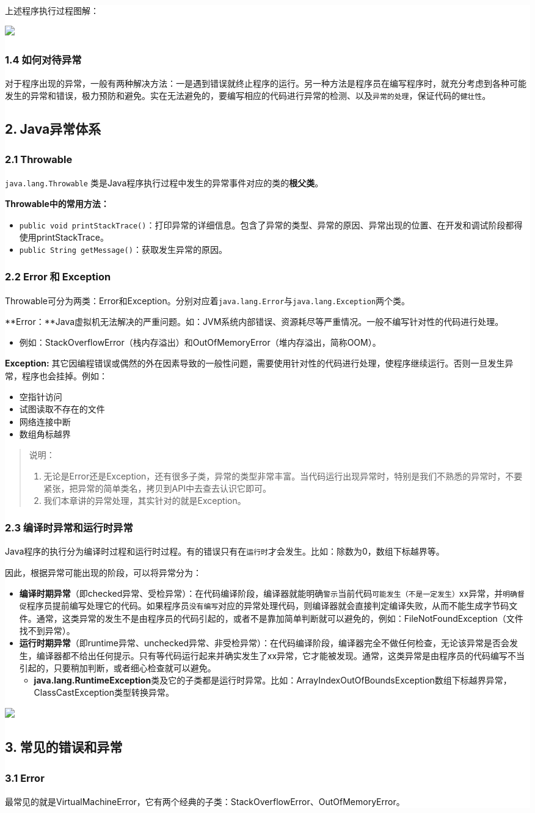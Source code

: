 上述程序执行过程图解：

![](images/异常产生过程.png)

### 1.4 如何对待异常
 对于程序出现的异常，一般有两种解决方法：一是遇到错误就终止程序的运行。另一种方法是程序员在编写程序时，就充分考虑到各种可能发生的异常和错误，极力预防和避免。实在无法避免的，要编写相应的代码进行异常的检测、以及`异常的处理`，保证代码的`健壮性`。

## 2. Java异常体系
### 2.1 Throwable
`java.lang.Throwable` 类是Java程序执行过程中发生的异常事件对应的类的**根父类**。

**Throwable中的常用方法：**

+ `public void printStackTrace()`：打印异常的详细信息。包含了异常的类型、异常的原因、异常出现的位置、在开发和调试阶段都得使用printStackTrace。
+ `public String getMessage()`：获取发生异常的原因。

### 2.2 Error 和 Exception
Throwable可分为两类：Error和Exception。分别对应着`java.lang.Error`与`java.lang.Exception`两个类。

**Error：**Java虚拟机无法解决的严重问题。如：JVM系统内部错误、资源耗尽等严重情况。一般不编写针对性的代码进行处理。

+ 例如：StackOverflowError（栈内存溢出）和OutOfMemoryError（堆内存溢出，简称OOM）。

**Exception:** 其它因编程错误或偶然的外在因素导致的一般性问题，需要使用针对性的代码进行处理，使程序继续运行。否则一旦发生异常，程序也会挂掉。例如：

+ 空指针访问
+ 试图读取不存在的文件
+ 网络连接中断
+ 数组角标越界

> 说明：
>
> 1. 无论是Error还是Exception，还有很多子类，异常的类型非常丰富。当代码运行出现异常时，特别是我们不熟悉的异常时，不要紧张，把异常的简单类名，拷贝到API中去查去认识它即可。
> 2. 我们本章讲的异常处理，其实针对的就是Exception。
>

### 2.3 编译时异常和运行时异常
Java程序的执行分为编译时过程和运行时过程。有的错误只有在`运行时`才会发生。比如：除数为0，数组下标越界等。

因此，根据异常可能出现的阶段，可以将异常分为：

+ **编译时期异常**（即checked异常、受检异常）：在代码编译阶段，编译器就能明确`警示`当前代码`可能发生（不是一定发生）`xx异常，并`明确督促`程序员提前编写处理它的代码。如果程序员`没有编写`对应的异常处理代码，则编译器就会直接判定编译失败，从而不能生成字节码文件。通常，这类异常的发生不是由程序员的代码引起的，或者不是靠加简单判断就可以避免的，例如：FileNotFoundException（文件找不到异常）。
+ **运行时期异常**（即runtime异常、unchecked异常、非受检异常）：在代码编译阶段，编译器完全不做任何检查，无论该异常是否会发生，编译器都不给出任何提示。只有等代码运行起来并确实发生了xx异常，它才能被发现。通常，这类异常是由程序员的代码编写不当引起的，只要稍加判断，或者细心检查就可以避免。
    - **java.lang.RuntimeException**类及它的子类都是运行时异常。比如：ArrayIndexOutOfBoundsException数组下标越界异常，ClassCastException类型转换异常。

![](images/1562771528807.png)

## 3. 常见的错误和异常
### 3.1 Error
最常见的就是VirtualMachineError，它有两个经典的子类：StackOverflowError、OutOfMemoryError。
